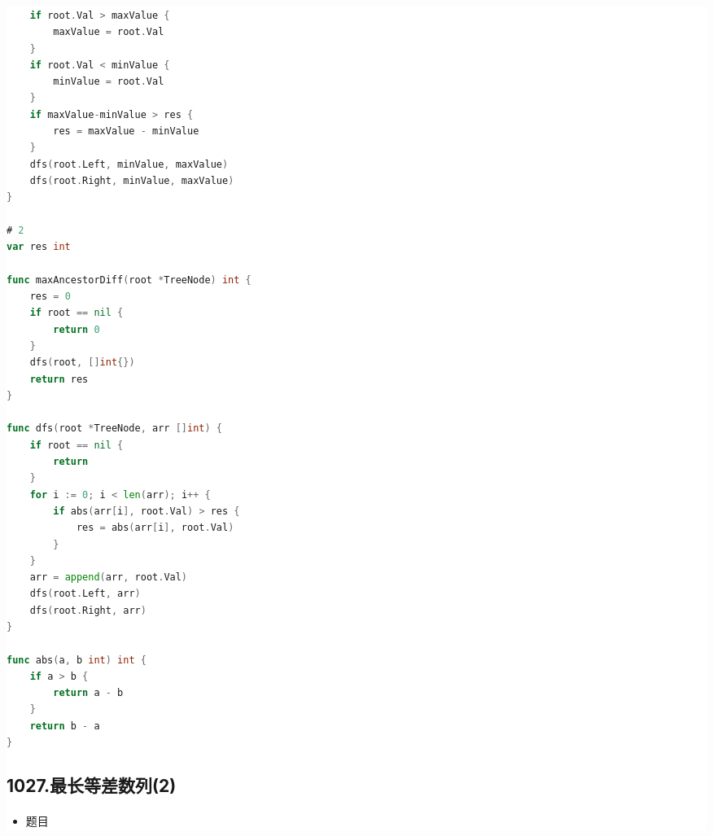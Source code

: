 ```go
	if root.Val > maxValue {
		maxValue = root.Val
	}
	if root.Val < minValue {
		minValue = root.Val
	}
	if maxValue-minValue > res {
		res = maxValue - minValue
	}
	dfs(root.Left, minValue, maxValue)
	dfs(root.Right, minValue, maxValue)
}

# 2
var res int

func maxAncestorDiff(root *TreeNode) int {
	res = 0
	if root == nil {
		return 0
	}
	dfs(root, []int{})
	return res
}

func dfs(root *TreeNode, arr []int) {
	if root == nil {
		return
	}
	for i := 0; i < len(arr); i++ {
		if abs(arr[i], root.Val) > res {
			res = abs(arr[i], root.Val)
		}
	}
	arr = append(arr, root.Val)
	dfs(root.Left, arr)
	dfs(root.Right, arr)
}

func abs(a, b int) int {
	if a > b {
		return a - b
	}
	return b - a
}
```

## 1027.最长等差数列(2)

- 题目
